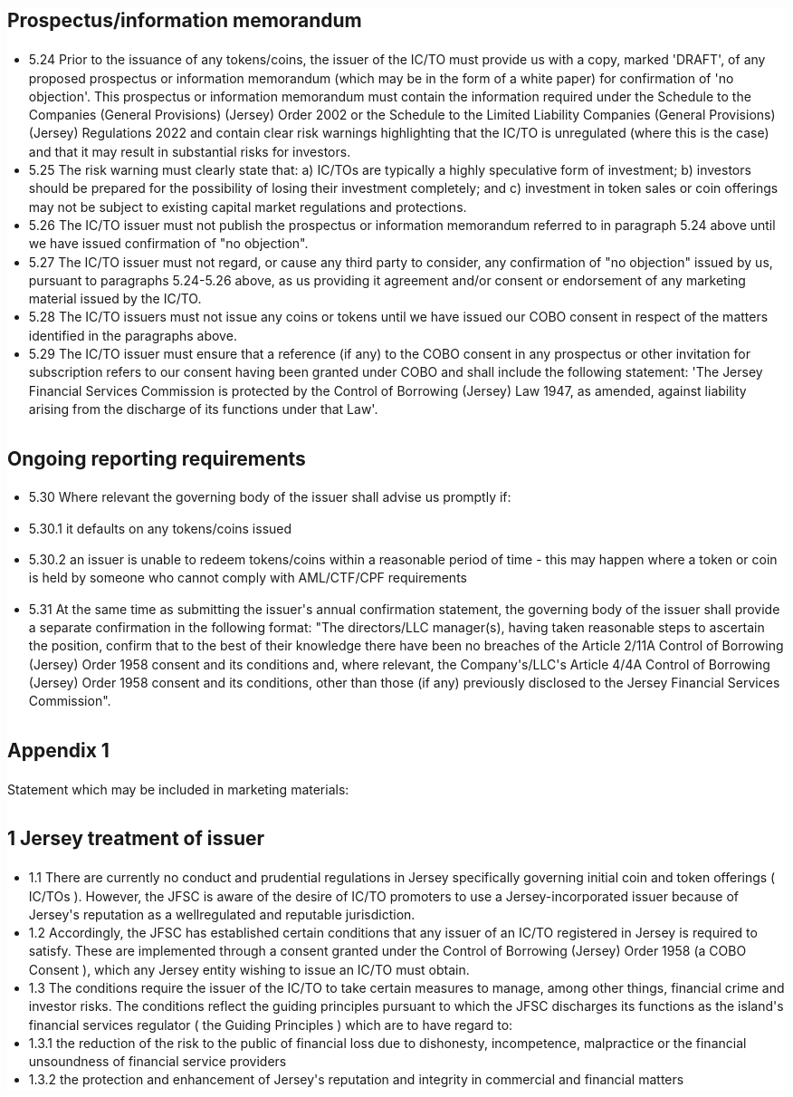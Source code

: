 ## Prospectus/information memorandum

- 5.24 Prior to the issuance of any tokens/coins, the issuer of the IC/TO must provide us with a copy, marked 'DRAFT', of any proposed prospectus or information memorandum (which may be in the form of a white paper) for confirmation of 'no objection'. This prospectus or information memorandum must contain the information required under the Schedule to the Companies (General Provisions) (Jersey) Order 2002 or the Schedule to the Limited Liability Companies (General Provisions) (Jersey) Regulations 2022 and contain clear risk warnings highlighting that the IC/TO is unregulated (where this is the case) and that it may result in substantial risks for investors.
- 5.25 The risk warning must clearly state that: a) IC/TOs are typically a highly speculative form of investment; b) investors should be prepared for the possibility of losing their investment completely; and c) investment in token sales or coin offerings may not be subject to existing capital market regulations and protections.
- 5.26 The IC/TO issuer must not publish the prospectus or information memorandum referred to in paragraph 5.24 above until we have issued confirmation of "no objection".
- 5.27 The IC/TO issuer must not regard, or cause any third party to consider, any confirmation of "no objection" issued by us, pursuant to paragraphs 5.24-5.26 above, as us providing it agreement and/or consent or endorsement of any marketing material issued by the IC/TO.
- 5.28 The IC/TO issuers must not issue any coins or tokens until we have issued our COBO consent in respect of the matters identified in the paragraphs above.
- 5.29 The IC/TO issuer must ensure that a reference (if any) to the COBO consent in any prospectus or other invitation for subscription refers to our consent having been granted under COBO and shall include the following statement: 'The Jersey Financial Services Commission is protected by the Control of Borrowing (Jersey) Law 1947, as amended, against liability arising from the discharge of its functions under that Law'.

## Ongoing reporting requirements

- 5.30 Where relevant the governing body of the issuer shall advise us promptly if:
- 5.30.1 it defaults on any tokens/coins issued
- 5.30.2 an issuer is unable to redeem tokens/coins within a reasonable period of time - this may happen where a token or coin is held by someone who cannot comply with AML/CTF/CPF requirements

- 5.31 At the same time as submitting the issuer's annual confirmation statement, the governing body of the issuer shall provide a separate confirmation in the following format: "The directors/LLC manager(s), having taken reasonable steps to ascertain the position, confirm that to the best of their knowledge there have been no breaches of the Article 2/11A Control of Borrowing (Jersey) Order 1958 consent and its conditions and, where relevant, the Company's/LLC's Article 4/4A Control of Borrowing (Jersey) Order 1958 consent and its conditions, other than those (if any) previously disclosed to the Jersey Financial Services Commission".

## Appendix 1

Statement which may be included in marketing materials:

## 1 Jersey treatment of issuer

- 1.1 There are currently no conduct and prudential regulations in Jersey specifically governing initial coin and token offerings ( IC/TOs ). However, the JFSC is aware of the desire of IC/TO promoters to use a Jersey-incorporated issuer because of Jersey's reputation as a wellregulated and reputable jurisdiction.
- 1.2 Accordingly, the JFSC has established certain conditions that any issuer of an IC/TO registered in Jersey is required to satisfy. These are implemented through a consent granted under the Control of Borrowing (Jersey) Order 1958 (a COBO Consent ), which any Jersey entity wishing to issue an IC/TO must obtain.
- 1.3 The conditions require the issuer of the IC/TO to take certain measures to manage, among other things, financial crime and investor risks. The conditions reflect the guiding principles pursuant to which the JFSC discharges its functions as the island's financial services regulator ( the Guiding Principles ) which are to have regard to:
- 1.3.1 the reduction of the risk to the public of financial loss due to dishonesty, incompetence, malpractice or the financial unsoundness of financial service providers
- 1.3.2 the protection and enhancement of Jersey's reputation and integrity in commercial and financial matters